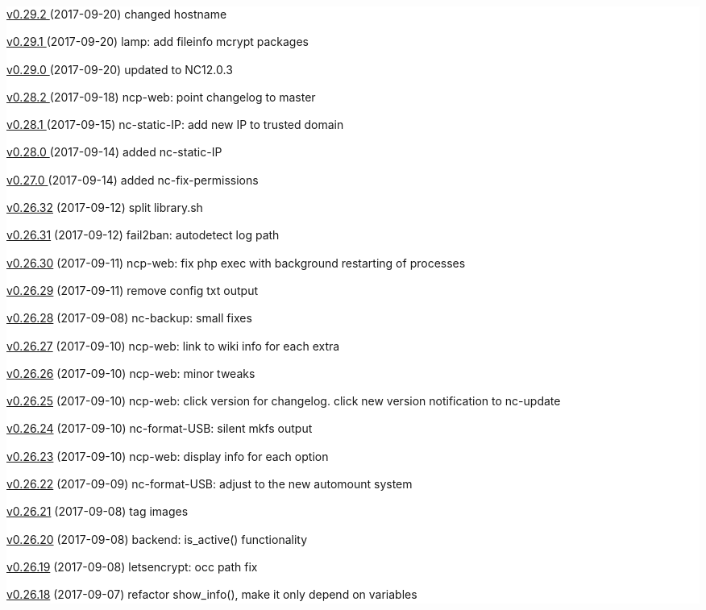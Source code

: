 [v0.29.2 ](https://github.com/nextcloud/nextcloudpi/commit/353be22) (2017-09-20) changed hostname

[v0.29.1 ](https://github.com/nextcloud/nextcloudpi/commit/0733636) (2017-09-20) lamp: add fileinfo mcrypt packages

[v0.29.0 ](https://github.com/nextcloud/nextcloudpi/commit/0c1f1af) (2017-09-20) updated to NC12.0.3

[v0.28.2 ](https://github.com/nextcloud/nextcloudpi/commit/ac3fcab) (2017-09-18) ncp-web: point changelog to master

[v0.28.1 ](https://github.com/nextcloud/nextcloudpi/commit/3b71b3d) (2017-09-15) nc-static-IP: add new IP to trusted domain

[v0.28.0 ](https://github.com/nextcloud/nextcloudpi/commit/6cf07b2) (2017-09-14) added nc-static-IP

[v0.27.0 ](https://github.com/nextcloud/nextcloudpi/commit/bef45aa) (2017-09-14) added nc-fix-permissions

[v0.26.32](https://github.com/nextcloud/nextcloudpi/commit/2a6a021) (2017-09-12) split library.sh

[v0.26.31](https://github.com/nextcloud/nextcloudpi/commit/b390652) (2017-09-12) fail2ban: autodetect log path

[v0.26.30](https://github.com/nextcloud/nextcloudpi/commit/05a3895) (2017-09-11) ncp-web: fix php exec with background restarting of processes

[v0.26.29](https://github.com/nextcloud/nextcloudpi/commit/14167d4) (2017-09-11) remove config txt output

[v0.26.28](https://github.com/nextcloud/nextcloudpi/commit/eba23ea) (2017-09-08) nc-backup: small fixes

[v0.26.27](https://github.com/nextcloud/nextcloudpi/commit/3ec03de) (2017-09-10) ncp-web: link to wiki info for each extra

[v0.26.26](https://github.com/nextcloud/nextcloudpi/commit/6f25713) (2017-09-10) ncp-web: minor tweaks

[v0.26.25](https://github.com/nextcloud/nextcloudpi/commit/fab1815) (2017-09-10) ncp-web: click version for changelog. click new version notification to nc-update

[v0.26.24](https://github.com/nextcloud/nextcloudpi/commit/ea5bbb4) (2017-09-10) nc-format-USB: silent mkfs output

[v0.26.23](https://github.com/nextcloud/nextcloudpi/commit/e820243) (2017-09-10) ncp-web: display info for each option

[v0.26.22](https://github.com/nextcloud/nextcloudpi/commit/a20243e) (2017-09-09) nc-format-USB: adjust to the new automount system

[v0.26.21](https://github.com/nextcloud/nextcloudpi/commit/64e878d) (2017-09-08) tag images

[v0.26.20](https://github.com/nextcloud/nextcloudpi/commit/fb900b8) (2017-09-08) backend: is_active() functionality

[v0.26.19](https://github.com/nextcloud/nextcloudpi/commit/9e7b3ab) (2017-09-08) letsencrypt: occ path fix

[v0.26.18](https://github.com/nextcloud/nextcloudpi/commit/0fcde74) (2017-09-07) refactor show_info(), make it only depend on variables

